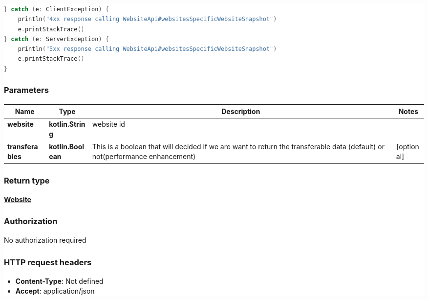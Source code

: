 ```kotlin
} catch (e: ClientException) {
    println("4xx response calling WebsiteApi#websitesSpecificWebsiteSnapshot")
    e.printStackTrace()
} catch (e: ServerException) {
    println("5xx response calling WebsiteApi#websitesSpecificWebsiteSnapshot")
    e.printStackTrace()
}
```

### Parameters

Name | Type | Description  | Notes
------------- | ------------- | ------------- | -------------
 **website** | **kotlin.String**| website id |
 **transferables** | **kotlin.Boolean**| This is a boolean that will decided if we are want to return the transferable data (default) or not(performance enhancement) | [optional]

### Return type

[**Website**](Website)

### Authorization

No authorization required

### HTTP request headers

 - **Content-Type**: Not defined
 - **Accept**: application/json

